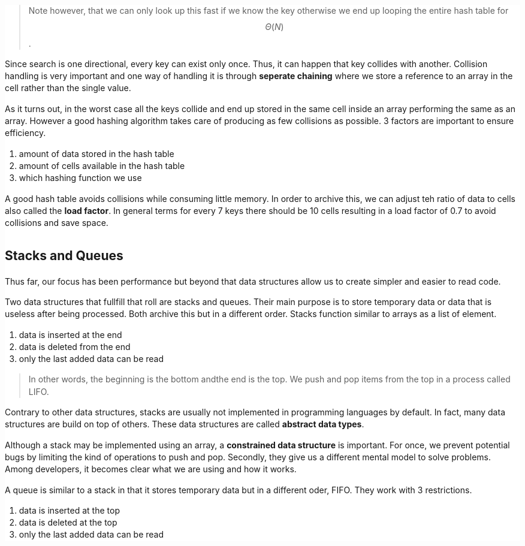 > Note however, that we can only look up this fast if we know the key otherwise
> we end up looping the entire hash table for $$\Theta(N)$$.

Since search is one directional, every key can exist only once. Thus, it can
happen that key collides with another. Collision handling is very important and
one way of handling it is through **seperate chaining** where we store a
reference to an array in the cell rather than the single value.

As it turns out, in the worst case all the keys collide and end up stored in the
same cell inside an array performing the same as an array. However a good
hashing algorithm takes care of producing as few collisions as possible. 3
factors are important to ensure efficiency.

1. amount of data stored in the hash table
2. amount of cells available in the hash table
3. which hashing function we use

A good hash table avoids collisions while consuming little memory. In order to
archive this, we can adjust teh ratio of data to cells also called the
**load factor**. In general terms for every 7 keys there should be 10 cells
resulting in a load factor of 0.7 to avoid collisions and save space.

## Stacks and Queues

Thus far, our focus has been performance but beyond that data structures allow
us to create simpler and easier to read code.

Two data structures that fullfill that roll are stacks and queues. Their main
purpose is to store temporary data or data that is useless after being
processed. Both archive this but in a different order. Stacks function similar
to arrays as a list of element.

1. data is inserted at the end
2. data is deleted from the end
3. only the last added data can be read

> In other words, the beginning is the bottom andthe end is the top. We
> push and pop items from the top in a process called LIFO.

Contrary to other data structures, stacks are usually not implemented in
programming languages by default. In fact, many data structures are build on top
of others. These data structures are called **abstract data types**.

Although a stack may be implemented using an array, a
**constrained data structure** is important. For once, we prevent potential bugs
by limiting the kind of operations to push and pop. Secondly, they give us a
different mental model to solve problems. Among developers, it becomes clear
what we are using and how it works.

A queue is similar to a stack in that it stores temporary data but in a
different oder, FIFO. They work with 3 restrictions.

1. data is inserted at the top
2. data is deleted at the top
3. only the last added data can be read
